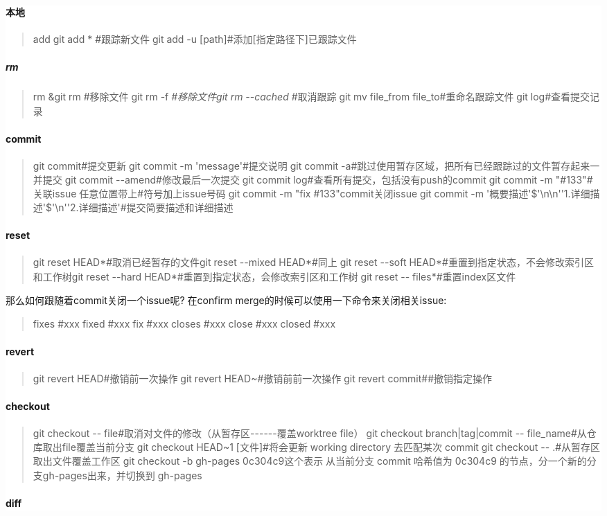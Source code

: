 #### 本地

> add
> git add * #跟踪新文件
> git add -u [path]#添加[指定路径下]已跟踪文件

##### rm

> rm &git rm #移除文件
> git rm -f *#移除文件git rm --cached* #取消跟踪
> git mv file_from file_to#重命名跟踪文件
> git log#查看提交记录

#### commit

> git commit#提交更新 git commit -m 'message'#提交说明
> git commit -a#跳过使用暂存区域，把所有已经跟踪过的文件暂存起来一并提交
> git commit --amend#修改最后一次提交
> git commit log#查看所有提交，包括没有push的commit
> git commit -m "#133"#关联issue 任意位置带上#符号加上issue号码
> git commit -m "fix #133"commit关闭issue
> git commit -m '概要描述'$'\n\n''1.详细描述'$'\n''2.详细描述'#提交简要描述和详细描述

#### reset

> git reset HEAD*#取消已经暂存的文件git reset --mixed HEAD*#同上
> git reset --soft HEAD*#重置到指定状态，不会修改索引区和工作树git reset --hard HEAD*#重置到指定状态，会修改索引区和工作树
> git reset -- files*#重置index区文件

那么如何跟随着commit关闭一个issue呢? 在confirm merge的时候可以使用一下命令来关闭相关issue:

> fixes #xxx
> fixed #xxx
> fix #xxx
> closes #xxx
> close #xxx
> closed #xxx

#### revert

> git revert HEAD#撤销前一次操作
> git revert HEAD~#撤销前前一次操作
> git revert commit##撤销指定操作

#### checkout

> git checkout -- file#取消对文件的修改（从暂存区------覆盖worktree file）
> git checkout branch|tag|commit -- file_name#从仓库取出file覆盖当前分支
> git checkout HEAD~1 [文件]#将会更新 working directory 去匹配某次 commit
> git checkout -- .#从暂存区取出文件覆盖工作区
> git checkout -b gh-pages 0c304c9这个表示 从当前分支 commit 哈希值为 0c304c9 的节点，分一个新的分支gh-pages出来，并切换到 gh-pages

#### diff
